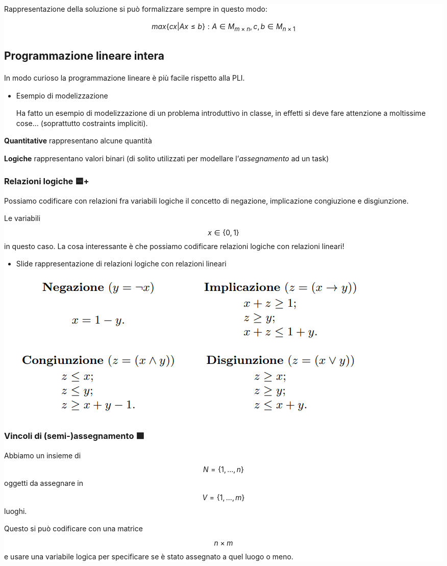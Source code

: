 

Rappresentazione della soluzione si può formalizzare sempre in questo modo:


$$
max\{cx | Ax ≤ b\} : A \in M_{m\times n}, c,b \in M_{n \times 1}
$$


## Programmazione lineare intera

In modo curioso la programmazione lineare è più facile rispetto alla PLI.

- Esempio di modelizzazione

    Ha fatto un esempio di modelizzazione di un problema introduttivo in classe, in effetti si deve fare attenzione a moltissime cose… (soprattutto costraints impliciti).


**Quantitative** rappresentano alcune quantità

**Logiche** rappresentano valori binari (di solito utilizzati per modellare l’*assegnamento*  ad un task)

### Relazioni logiche 🟨+

Possiamo codificare con relazioni fra variabili logiche il concetto di negazione, implicazione congiuzione e disgiunzione.

Le variabili $$x \in \{0, 1\}$$ in questo caso. La cosa interessante è che possiamo codificare relazioni logiche con relazioni lineari!

- Slide rappresentazione di relazioni logiche con relazioni lineari

    <img src="/images/notes/image/universita/ex-notion/Modelizzazione/Untitled 1.png" alt="image/universita/ex-notion/Modelizzazione/Untitled 1">


### Vincoli di (semi-)assegnamento 🟩

Abbiamo un insieme di $$N = \{1,..., n\}$$ oggetti da assegnare in $$V = \{1,...,m\}$$ luoghi.

Questo si può codificare con una matrice $$n \times m$$ e usare una variabile logica per specificare se è stato assegnato a quel luogo o meno.
